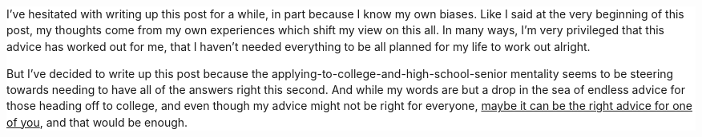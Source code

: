 I’ve hesitated with writing up this post for a while, in part because I know my own biases. Like I said at the very beginning of this post, my thoughts come from my own experiences which shift my view on this all. In many ways, I’m very privileged that this advice has worked out for me, that I haven’t needed everything to be all planned for my life to work out alright.

But I’ve decided to write up this post because the applying-to-college-and-high-school-senior mentality seems to be steering towards needing to have all of the answers right this second. And while my words are but a drop in the sea of endless advice for those heading off to college, and even though my advice might not be right for everyone, [maybe it can be the right advice for one of you](https://disq.us/p/2jug1yr), and that would be enough.
